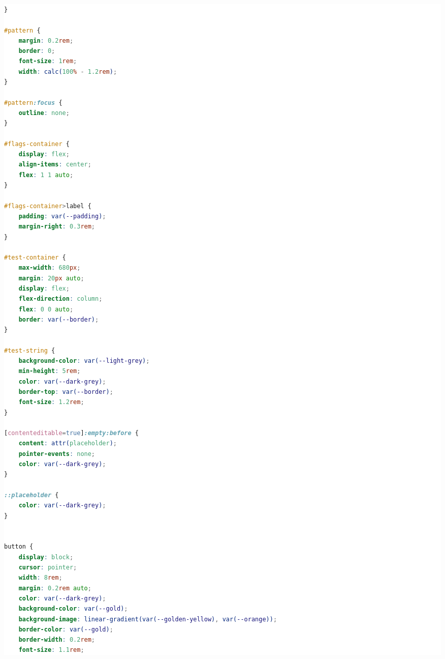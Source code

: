 ```css
}

#pattern {
    margin: 0.2rem;
    border: 0;
    font-size: 1rem;
    width: calc(100% - 1.2rem);
}

#pattern:focus {
    outline: none;
}

#flags-container {
    display: flex;
    align-items: center;
    flex: 1 1 auto;
}

#flags-container>label {
    padding: var(--padding);
    margin-right: 0.3rem;
}

#test-container {
    max-width: 680px;
    margin: 20px auto;
    display: flex;
    flex-direction: column;
    flex: 0 0 auto;
    border: var(--border);
}

#test-string {
    background-color: var(--light-grey);
    min-height: 5rem;
    color: var(--dark-grey);
    border-top: var(--border);
    font-size: 1.2rem;
}

[contenteditable=true]:empty:before {
    content: attr(placeholder);
    pointer-events: none;
    color: var(--dark-grey);
}

::placeholder {
    color: var(--dark-grey);
}


button {
    display: block;
    cursor: pointer;
    width: 8rem;
    margin: 0.2rem auto;
    color: var(--dark-grey);
    background-color: var(--gold);
    background-image: linear-gradient(var(--golden-yellow), var(--orange));
    border-color: var(--gold);
    border-width: 0.2rem;
    font-size: 1.1rem;
```